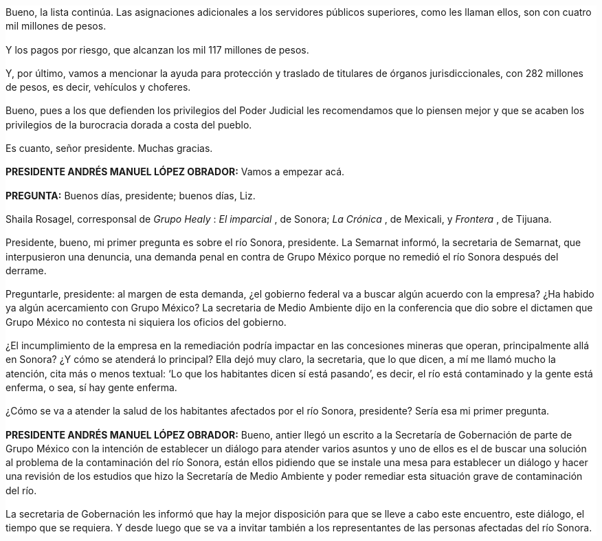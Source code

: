 Bueno, la lista continúa. Las asignaciones adicionales a los servidores
públicos superiores, como les llaman ellos, son con cuatro mil millones de
pesos.

Y los pagos por riesgo, que alcanzan los mil 117 millones de pesos.

Y, por último, vamos a mencionar la ayuda para protección y traslado de
titulares de órganos jurisdiccionales, con 282 millones de pesos, es decir,
vehículos y choferes.

Bueno, pues a los que defienden los privilegios del Poder Judicial les
recomendamos que lo piensen mejor y que se acaben los privilegios de la
burocracia dorada a costa del pueblo.

Es cuanto, señor presidente. Muchas gracias.

**PRESIDENTE ANDRÉS MANUEL LÓPEZ OBRADOR:** Vamos a empezar acá.

**PREGUNTA:** Buenos días, presidente; buenos días, Liz.

Shaila Rosagel, corresponsal de _Grupo Healy_ : _El imparcial_ , de Sonora;
_La Crónica_ , de Mexicali, y _Frontera_ , de Tijuana.

Presidente, bueno, mi primer pregunta es sobre el río Sonora, presidente. La
Semarnat informó, la secretaria de Semarnat, que interpusieron una denuncia,
una demanda penal en contra de Grupo México porque no remedió el río Sonora
después del derrame.

Preguntarle, presidente: al margen de esta demanda, ¿el gobierno federal va a
buscar algún acuerdo con la empresa? ¿Ha habido ya algún acercamiento con
Grupo México? La secretaria de Medio Ambiente dijo en la conferencia que dio
sobre el dictamen que Grupo México no contesta ni siquiera los oficios del
gobierno.

¿El incumplimiento de la empresa en la remediación podría impactar en las
concesiones mineras que operan, principalmente allá en Sonora? ¿Y cómo se
atenderá lo principal? Ella dejó muy claro, la secretaria, que lo que dicen, a
mí me llamó mucho la atención, cita más o menos textual: ‘Lo que los
habitantes dicen sí está pasando’, es decir, el río está contaminado y la
gente está enferma, o sea, sí hay gente enferma.

¿Cómo se va a atender la salud de los habitantes afectados por el río Sonora,
presidente? Sería esa mi primer pregunta.

**PRESIDENTE ANDRÉS MANUEL LÓPEZ OBRADOR:** Bueno, antier llegó un escrito a
la Secretaría de Gobernación de parte de Grupo México con la intención de
establecer un diálogo para atender varios asuntos y uno de ellos es el de
buscar una solución al problema de la contaminación del río Sonora, están
ellos pidiendo que se instale una mesa para establecer un diálogo y hacer una
revisión de los estudios que hizo la Secretaría de Medio Ambiente y poder
remediar esta situación grave de contaminación del río.

La secretaria de Gobernación les informó que hay la mejor disposición para que
se lleve a cabo este encuentro, este diálogo, el tiempo que se requiera. Y
desde luego que se va a invitar también a los representantes de las personas
afectadas del río Sonora.
